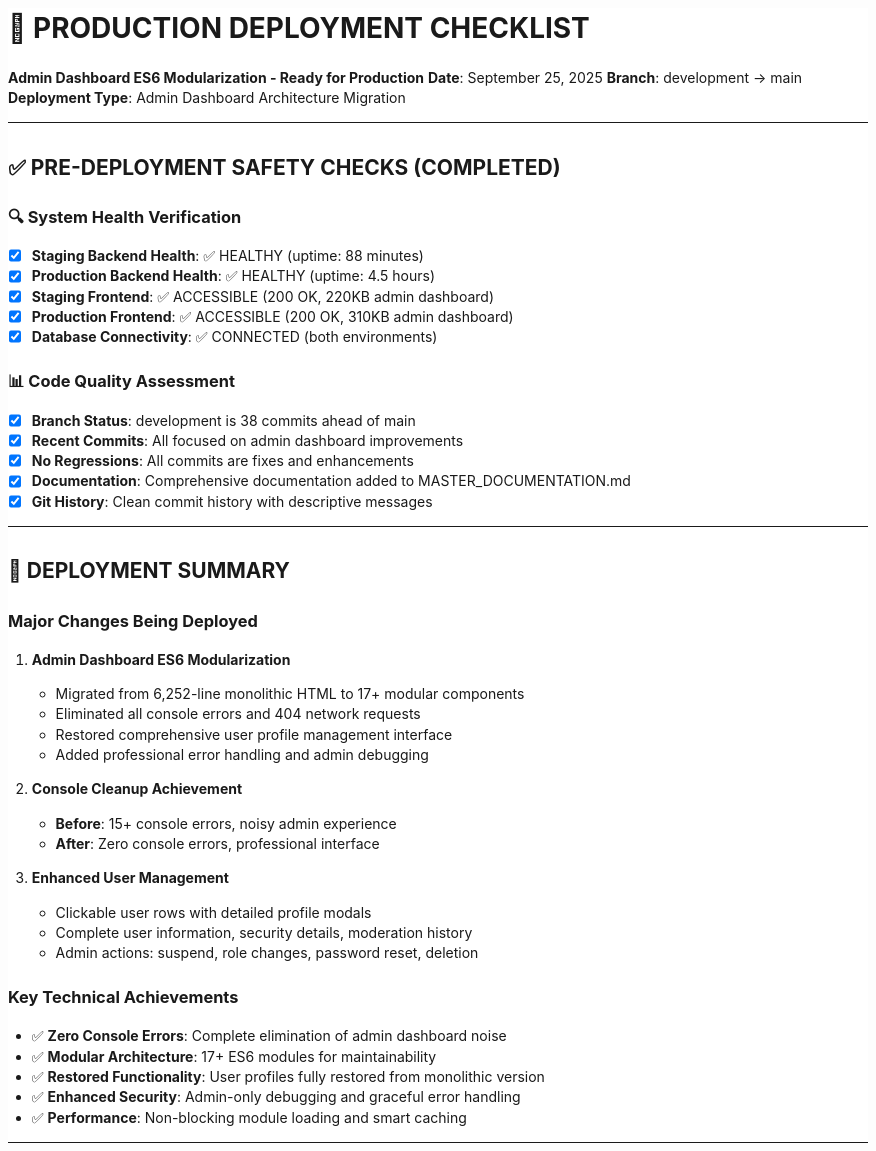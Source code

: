 # 🚀 PRODUCTION DEPLOYMENT CHECKLIST
**Admin Dashboard ES6 Modularization - Ready for Production**
**Date**: September 25, 2025
**Branch**: development → main
**Deployment Type**: Admin Dashboard Architecture Migration

---

## ✅ PRE-DEPLOYMENT SAFETY CHECKS (COMPLETED)

### 🔍 System Health Verification
- [x] **Staging Backend Health**: ✅ HEALTHY (uptime: 88 minutes)
- [x] **Production Backend Health**: ✅ HEALTHY (uptime: 4.5 hours)
- [x] **Staging Frontend**: ✅ ACCESSIBLE (200 OK, 220KB admin dashboard)
- [x] **Production Frontend**: ✅ ACCESSIBLE (200 OK, 310KB admin dashboard)
- [x] **Database Connectivity**: ✅ CONNECTED (both environments)

### 📊 Code Quality Assessment
- [x] **Branch Status**: development is 38 commits ahead of main
- [x] **Recent Commits**: All focused on admin dashboard improvements
- [x] **No Regressions**: All commits are fixes and enhancements
- [x] **Documentation**: Comprehensive documentation added to MASTER_DOCUMENTATION.md
- [x] **Git History**: Clean commit history with descriptive messages

---

## 🎯 DEPLOYMENT SUMMARY

### Major Changes Being Deployed
1. **Admin Dashboard ES6 Modularization**
   - Migrated from 6,252-line monolithic HTML to 17+ modular components
   - Eliminated all console errors and 404 network requests
   - Restored comprehensive user profile management interface
   - Added professional error handling and admin debugging

2. **Console Cleanup Achievement**
   - **Before**: 15+ console errors, noisy admin experience
   - **After**: Zero console errors, professional interface

3. **Enhanced User Management**
   - Clickable user rows with detailed profile modals
   - Complete user information, security details, moderation history
   - Admin actions: suspend, role changes, password reset, deletion

### Key Technical Achievements
- ✅ **Zero Console Errors**: Complete elimination of admin dashboard noise
- ✅ **Modular Architecture**: 17+ ES6 modules for maintainability
- ✅ **Restored Functionality**: User profiles fully restored from monolithic version
- ✅ **Enhanced Security**: Admin-only debugging and graceful error handling
- ✅ **Performance**: Non-blocking module loading and smart caching

---